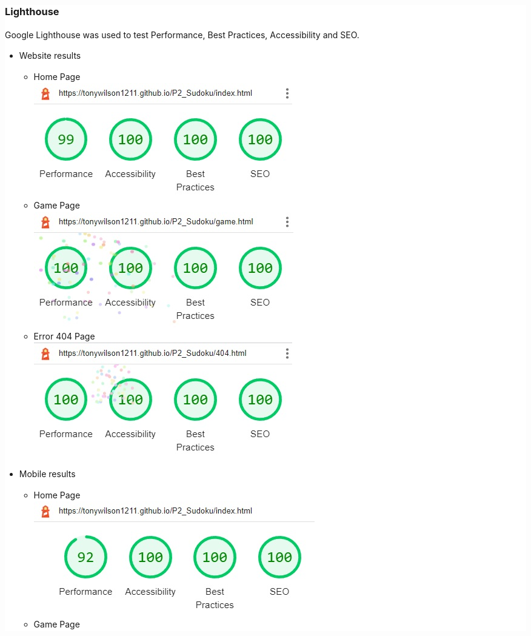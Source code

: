 ### Lighthouse
Google Lighthouse was used to test Performance, Best Practices, Accessibility and SEO.

* Website results

    * Home Page<br>
     ![Home Page](assets/images/readme/lighthouse-index.jpg)
    * Game Page<br>
     ![Game Page](assets/images/readme/lighthouse-game.jpg)
    * Error 404 Page<br>
     ![Error 404 Page](assets/images/readme/lighthouse-404.jpg)


* Mobile results

    * Home Page<br>
     ![Home Page](assets/images/readme/lighthouse-index-mobile.jpg)
    * Game Page<br>